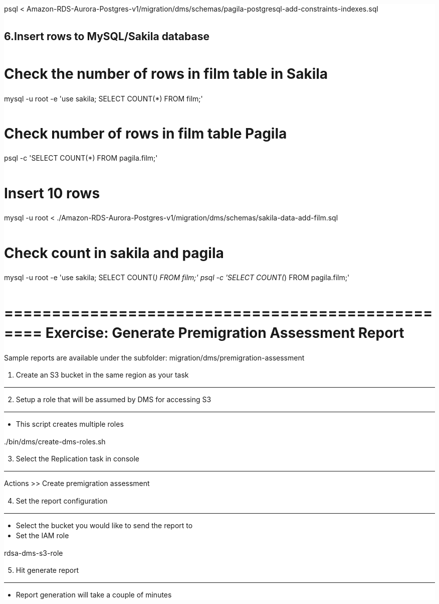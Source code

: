 psql  <  Amazon-RDS-Aurora-Postgres-v1/migration/dms/schemas/pagila-postgresql-add-constraints-indexes.sql

6.Insert rows to MySQL/Sakila database
--------------------------------------
# Check the number of rows in film table in Sakila
mysql -u root -e 'use sakila; SELECT COUNT(*) FROM film;'

# Check number of rows in film table Pagila
psql -c 'SELECT COUNT(*) FROM pagila.film;'

# Insert 10 rows
mysql -u root < ./Amazon-RDS-Aurora-Postgres-v1/migration/dms/schemas/sakila-data-add-film.sql

# Check count in sakila and pagila
mysql -u root -e 'use sakila; SELECT COUNT(*) FROM film;'
psql -c 'SELECT COUNT(*) FROM pagila.film;'



=================================================
Exercise: Generate Premigration Assessment Report
=================================================
Sample reports are available under the subfolder:
migration/dms/premigration-assessment

1. Create an S3 bucket in the same region as your task
-------------------------------------------------------

2. Setup a role that will be assumed by DMS for accessing S3
------------------------------------------------------------
* This script creates multiple roles

./bin/dms/create-dms-roles.sh

3. Select the Replication task in console
-----------------------------------------
Actions >> Create premigration assessment

4. Set the report configuration
-------------------------------
* Select the bucket you would like to send the report to
* Set the IAM role

rdsa-dms-s3-role

5. Hit generate report
----------------------
* Report generation will take a couple of minutes
